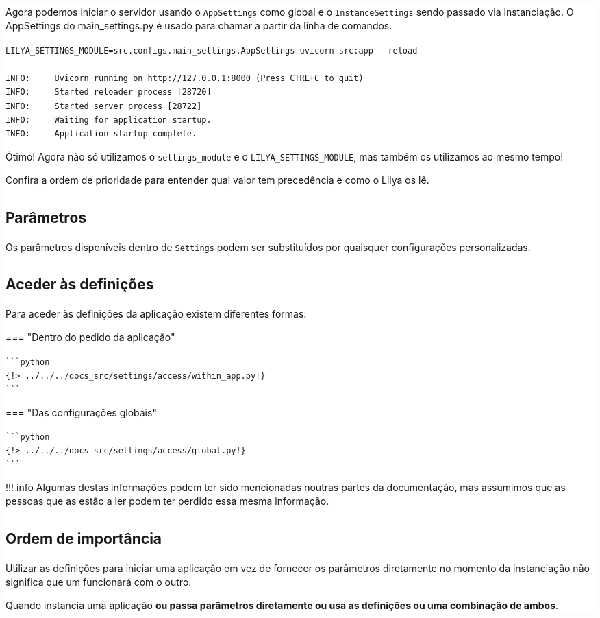 Agora podemos iniciar o servidor usando o `AppSettings` como global e o `InstanceSettings` sendo passado
via instanciação. O AppSettings do main_settings.py é usado para chamar a partir da linha de comandos.

```shell
LILYA_SETTINGS_MODULE=src.configs.main_settings.AppSettings uvicorn src:app --reload

INFO:     Uvicorn running on http://127.0.0.1:8000 (Press CTRL+C to quit)
INFO:     Started reloader process [28720]
INFO:     Started server process [28722]
INFO:     Waiting for application startup.
INFO:     Application startup complete.
```

Ótimo! Agora não só utilizamos o `settings_module` e o `LILYA_SETTINGS_MODULE`, mas também os utilizamos ao mesmo tempo!

Confira a [ordem de prioridade](#ordem-de-prioridade) para entender qual valor tem precedência e como o Lilya os lê.

## Parâmetros

Os parâmetros disponíveis dentro de `Settings` podem ser substituídos por quaisquer configurações personalizadas.
## Aceder às definições

Para aceder às definições da aplicação existem diferentes formas:


=== "Dentro do pedido da aplicação"

    ```python
    {!> ../../../docs_src/settings/access/within_app.py!}
    ```

=== "Das configurações globais"

    ```python
    {!> ../../../docs_src/settings/access/global.py!}
    ```

!!! info
    Algumas destas informações podem ter sido mencionadas noutras partes da documentação,
    mas assumimos que as pessoas que as estão a ler podem ter perdido essa mesma informação.

## Ordem de importância

Utilizar as definições para iniciar uma aplicação em vez de fornecer os parâmetros diretamente no momento da
instanciação não significa que um funcionará com o outro.

Quando instancia uma aplicação **ou passa parâmetros diretamente ou usa as definições ou uma combinação de ambos**.
